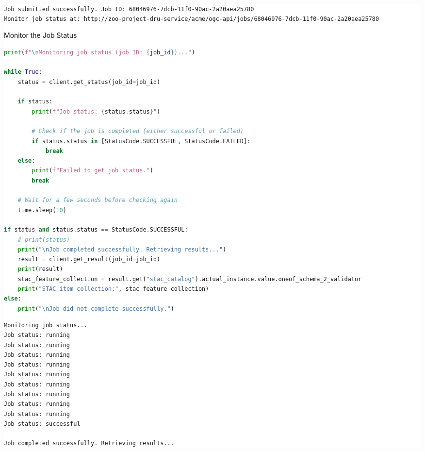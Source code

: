     Job submitted successfully. Job ID: 68046976-7dcb-11f0-90ac-2a20aea25780
    Monitor job status at: http://zoo-project-dru-service/acme/ogc-api/jobs/68046976-7dcb-11f0-90ac-2a20aea25780


Monitor the Job Status


```python
print(f"\nMonitoring job status (job ID: {job_id})...")

while True:
    status = client.get_status(job_id=job_id)

    if status:
        print(f"Job status: {status.status}")
        
        # Check if the job is completed (either successful or failed)
        if status.status in [StatusCode.SUCCESSFUL, StatusCode.FAILED]:
            break
    else:
        print(f"Failed to get job status.")
        break
    
    # Wait for a few seconds before checking again
    time.sleep(10)

if status and status.status == StatusCode.SUCCESSFUL:
    # print(status)
    print("\nJob completed successfully. Retrieving results...")
    result = client.get_result(job_id=job_id)
    print(result)
    stac_feature_collection = result.get("stac_catalog").actual_instance.value.oneof_schema_2_validator
    print("STAC item collection:", stac_feature_collection)
else:
    print("\nJob did not complete successfully.")
```

    
    Monitoring job status...
    Job status: running
    Job status: running
    Job status: running
    Job status: running
    Job status: running
    Job status: running
    Job status: running
    Job status: running
    Job status: running
    Job status: successful
    
    Job completed successfully. Retrieving results...